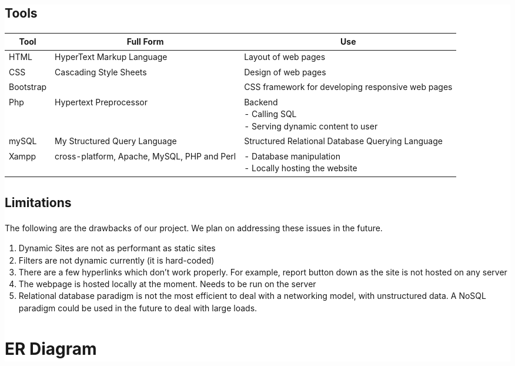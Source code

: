 ## Tools

| Tool      | Full Form                                   | Use                                                          |
| --------- | ------------------------------------------- | ------------------------------------------------------------ |
| HTML      | HyperText Markup Language                   | Layout of web pages                                          |
| CSS       | Cascading Style Sheets                      | Design of web pages                                          |
| Bootstrap |                                             | CSS framework for developing responsive web pages            |
| Php       | Hypertext Preprocessor                      | Backend<br />- Calling SQL<br />- Serving dynamic content to user |
| mySQL     | My Structured Query Language                | Structured Relational Database Querying Language             |
| Xampp     | cross-platform, Apache, MySQL, PHP and Perl | - Database manipulation<br />- Locally hosting the website   |

## Limitations

The following are the drawbacks of our project. We plan on addressing these issues in the future.

1. Dynamic Sites are not as performant as static sites
2. Filters are not dynamic currently (it is hard-coded)
3. There are a few hyperlinks which don’t work properly.
   For example, report button down as the site is not hosted on any server
4. The webpage is hosted locally at the moment. Needs to be run on the server
4. Relational database paradigm is not the most efficient to deal with a networking model, with unstructured data. A NoSQL paradigm could be used in the future to deal with large loads.

# ER Diagram

